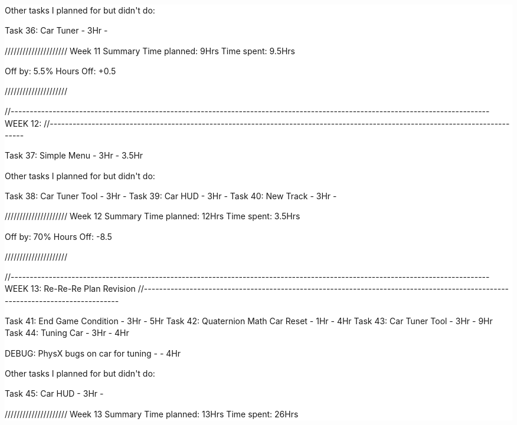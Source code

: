 Other tasks I planned for but didn't do:

Task 36:		Car Tuner								- 3Hr						-

/////////////////////
Week 11 Summary
Time planned: 9Hrs
Time spent: 9.5Hrs

Off by: 5.5%
Hours Off: +0.5

/////////////////////

//------------------------------------------------------------------------------------------------------------------------------
WEEK 12:
//------------------------------------------------------------------------------------------------------------------------------

Task 37:		Simple Menu								- 3Hr 						- 3.5Hr


Other tasks I planned for but didn't do:

Task 38:		Car Tuner Tool							- 3Hr						-
Task 39:		Car HUD									- 3Hr 						-
Task 40:		New Track								- 3Hr 						-


/////////////////////
Week 12 Summary
Time planned: 12Hrs
Time spent: 3.5Hrs

Off by: 70%
Hours Off: -8.5

/////////////////////

//------------------------------------------------------------------------------------------------------------------------------
WEEK 13: Re-Re-Re Plan Revision
//------------------------------------------------------------------------------------------------------------------------------

Task 41:		End Game Condition						- 3Hr 						- 5Hr
Task 42:		Quaternion Math Car Reset				- 1Hr 						- 4Hr
Task 43:		Car Tuner Tool							- 3Hr 						- 9Hr
Task 44:		Tuning Car								- 3Hr 						- 4Hr

DEBUG: 			PhysX bugs on car for tuning			- 							- 4Hr

Other tasks I planned for but didn't do:

Task 45:		Car HUD									- 3Hr 						-


/////////////////////
Week 13 Summary
Time planned: 13Hrs
Time spent: 26Hrs
